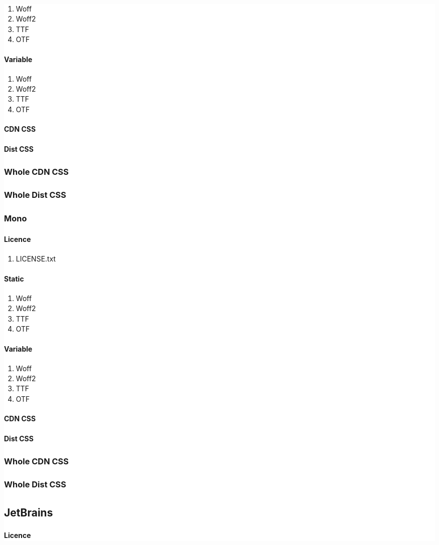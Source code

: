 1.  Woff
2.  Woff2
3.  TTF
4.  OTF

#### Variable

1.  Woff
2.  Woff2
3.  TTF
4.  OTF

#### CDN CSS

#### Dist CSS

### Whole CDN CSS

### Whole Dist CSS

### Mono

#### Licence

1.  LICENSE.txt

#### Static

1.  Woff
2.  Woff2
3.  TTF
4.  OTF

#### Variable

1.  Woff
2.  Woff2
3.  TTF
4.  OTF

#### CDN CSS

#### Dist CSS

### Whole CDN CSS

### Whole Dist CSS

## JetBrains

#### Licence
